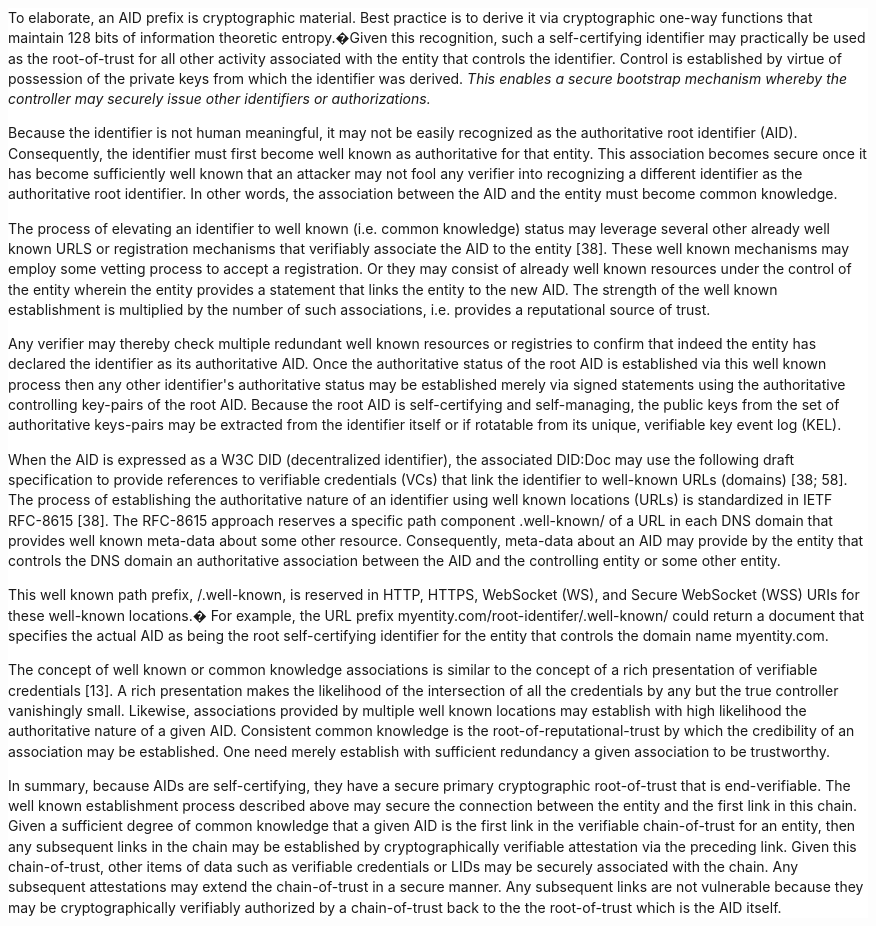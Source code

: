 To elaborate, an AID prefix is cryptographic material. Best practice is to derive it via cryptographic one-way functions that maintain 128 bits of information theoretic entropy.�Given this recognition, such a self-certifying identifier may practically be used as the root-of-trust for all other activity associated with the entity that controls the identifier. Control is established by virtue of possession of the private keys from which the identifier was derived. *This enables a secure bootstrap mechanism whereby the controller may securely issue other identifiers or authorizations.*

Because the identifier is not human meaningful, it may not be easily recognized as the authoritative root identifier (AID). Consequently, the identifier must first become well known as authoritative for that entity. This association becomes secure once it has become sufficiently well known that an attacker may not fool any verifier into recognizing a different identifier as the authoritative root identifier. In other words, the association between the AID and the entity must become common knowledge.

The process of elevating an identifier to well known (i.e. common knowledge) status may leverage several other already well known URLS or registration mechanisms that verifiably associate the AID to the entity [38]. These well known mechanisms may employ some vetting process to accept a registration. Or they may consist of already well known resources under the control of the entity wherein the entity provides a statement that links the entity to the new AID. The strength of the well known establishment is multiplied by the number of such associations, i.e. provides a reputational source of trust.
  
Any verifier may thereby check multiple redundant well known resources or registries to confirm that indeed the entity has declared the identifier as its authoritative AID. Once the authoritative status of the root AID is established via this well known process then any other identifier's authoritative status may be established merely via signed statements using the authoritative controlling key-pairs of the root AID. Because the root AID is self-certifying and self-managing, the public keys from the set of authoritative keys-pairs may be extracted from the identifier itself or if rotatable from its unique, verifiable key event log (KEL).

When the AID is expressed as a W3C DID (decentralized identifier), the associated DID:Doc may use the following draft specification to provide references to verifiable credentials (VCs) that link the identifier to well-known URLs (domains) [38; 58]. The process of establishing the authoritative nature of an identifier using well known locations (URLs) is standardized in IETF RFC-8615 [38]. The RFC-8615 approach reserves a specific path component .well-known/ of a URL in each DNS domain that provides well known meta-data about some other resource. Consequently, meta-data about an AID may provide by the entity that controls the DNS domain an authoritative association between the AID and the controlling entity or some other entity. 

This well known path prefix, /.well-known, is reserved in HTTP, HTTPS, WebSocket (WS), and Secure WebSocket (WSS) URIs for these well-known locations.� For example, the URL prefix myentity.com/root-identifer/.well-known/ could return a document that specifies the actual AID as being the root self-certifying identifier for the entity that controls the domain name myentity.com.

The concept of well known or common knowledge associations is similar to the concept of a rich presentation of verifiable credentials [13]. A rich presentation makes the likelihood of the intersection of all the credentials by any but the true controller vanishingly small. Likewise, associations provided by multiple well known locations may establish with high likelihood the authoritative nature of a given AID. Consistent common knowledge is the root-of-reputational-trust by which the credibility of an association may be established. One need merely establish with sufficient redundancy a given association to be trustworthy.  

In summary, because AIDs are self-certifying, they have a secure primary cryptographic root-of-trust that is end-verifiable. The well known establishment process described above may secure the connection between the entity and the first link in this chain. Given a sufficient degree of common knowledge that a given AID is the first link in the verifiable chain-of-trust for an entity, then any subsequent links in the chain may be established by cryptographically verifiable attestation via the preceding link. Given this chain-of-trust, other items of data such as verifiable credentials or LIDs may be securely associated with the chain. Any subsequent attestations may extend the chain-of-trust in a secure manner. Any subsequent links are not vulnerable because they may be cryptographically verifiably authorized by a chain-of-trust back to the the root-of-trust which is the AID itself.  
